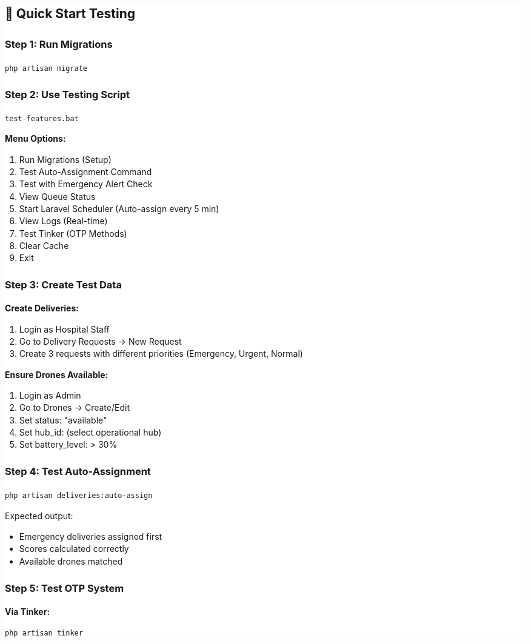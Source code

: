 
## 🚀 Quick Start Testing

### Step 1: Run Migrations
```bash
php artisan migrate
```

### Step 2: Use Testing Script
```bash
test-features.bat
```

**Menu Options:**
1. Run Migrations (Setup)
2. Test Auto-Assignment Command
3. Test with Emergency Alert Check
4. View Queue Status
5. Start Laravel Scheduler (Auto-assign every 5 min)
6. View Logs (Real-time)
7. Test Tinker (OTP Methods)
8. Clear Cache
9. Exit

### Step 3: Create Test Data

**Create Deliveries:**
1. Login as Hospital Staff
2. Go to Delivery Requests → New Request
3. Create 3 requests with different priorities (Emergency, Urgent, Normal)

**Ensure Drones Available:**
1. Login as Admin
2. Go to Drones → Create/Edit
3. Set status: "available"
4. Set hub_id: (select operational hub)
5. Set battery_level: > 30%

### Step 4: Test Auto-Assignment
```bash
php artisan deliveries:auto-assign
```

Expected output:
- Emergency deliveries assigned first
- Scores calculated correctly
- Available drones matched

### Step 5: Test OTP System

**Via Tinker:**
```bash
php artisan tinker
```
